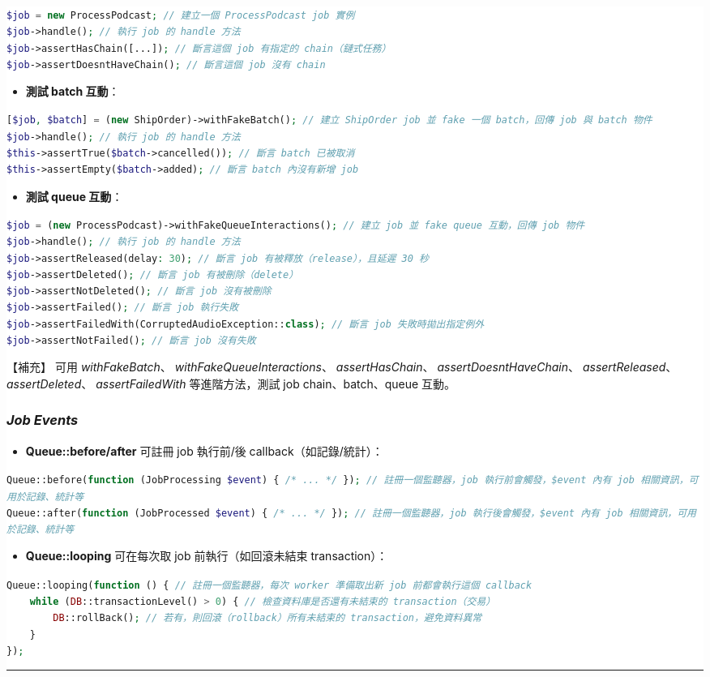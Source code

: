 ```php
$job = new ProcessPodcast; // 建立一個 ProcessPodcast job 實例
$job->handle(); // 執行 job 的 handle 方法
$job->assertHasChain([...]); // 斷言這個 job 有指定的 chain（鏈式任務）
$job->assertDoesntHaveChain(); // 斷言這個 job 沒有 chain
```
- **測試 batch 互動**：
```php
[$job, $batch] = (new ShipOrder)->withFakeBatch(); // 建立 ShipOrder job 並 fake 一個 batch，回傳 job 與 batch 物件
$job->handle(); // 執行 job 的 handle 方法
$this->assertTrue($batch->cancelled()); // 斷言 batch 已被取消
$this->assertEmpty($batch->added); // 斷言 batch 內沒有新增 job
```
- **測試 queue 互動**：
```php
$job = (new ProcessPodcast)->withFakeQueueInteractions(); // 建立 job 並 fake queue 互動，回傳 job 物件
$job->handle(); // 執行 job 的 handle 方法
$job->assertReleased(delay: 30); // 斷言 job 有被釋放（release），且延遲 30 秒
$job->assertDeleted(); // 斷言 job 有被刪除（delete）
$job->assertNotDeleted(); // 斷言 job 沒有被刪除
$job->assertFailed(); // 斷言 job 執行失敗
$job->assertFailedWith(CorruptedAudioException::class); // 斷言 job 失敗時拋出指定例外
$job->assertNotFailed(); // 斷言 job 沒有失敗
```
【補充】
可用 *withFakeBatch*、
    *withFakeQueueInteractions*、
    *assertHasChain*、
    *assertDoesntHaveChain*、
    *assertReleased*、
    *assertDeleted*、
    *assertFailedWith*
 等進階方法，測試 job chain、batch、queue 互動。

### *Job Events*
- **Queue::before/after** 可註冊 job 執行前/後 callback（如記錄/統計）：
```php
Queue::before(function (JobProcessing $event) { /* ... */ }); // 註冊一個監聽器，job 執行前會觸發，$event 內有 job 相關資訊，可用於記錄、統計等
Queue::after(function (JobProcessed $event) { /* ... */ }); // 註冊一個監聽器，job 執行後會觸發，$event 內有 job 相關資訊，可用於記錄、統計等
```
- **Queue::looping** 可在每次取 job 前執行（如回滾未結束 transaction）：
```php
Queue::looping(function () { // 註冊一個監聽器，每次 worker 準備取出新 job 前都會執行這個 callback
    while (DB::transactionLevel() > 0) { // 檢查資料庫是否還有未結束的 transaction（交易）
        DB::rollBack(); // 若有，則回滾（rollback）所有未結束的 transaction，避免資料異常
    }
});
```

---
